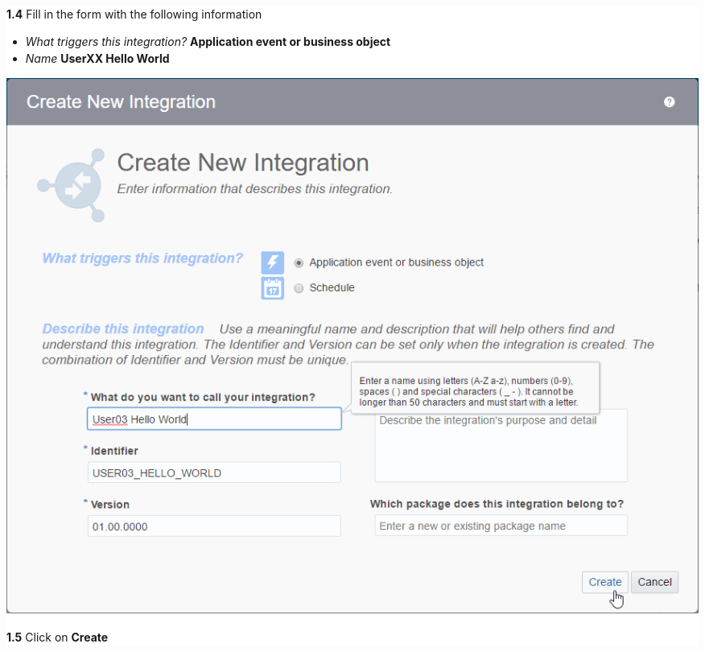 **1.4** Fill in the form with the following information

- _What triggers this integration?_ **Application event or business object**
- _Name_ **UserXX Hello World**

![](images/200/image014.png) 

**1.5** Click on **Create**
